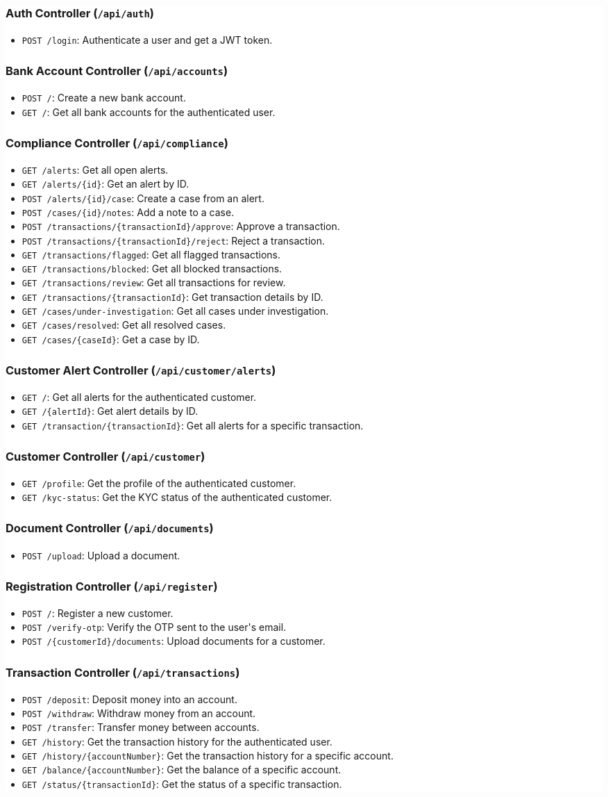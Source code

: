 ### Auth Controller (`/api/auth`)

- `POST /login`: Authenticate a user and get a JWT token.

### Bank Account Controller (`/api/accounts`)

- `POST /`: Create a new bank account.
- `GET /`: Get all bank accounts for the authenticated user.

### Compliance Controller (`/api/compliance`)

- `GET /alerts`: Get all open alerts.
- `GET /alerts/{id}`: Get an alert by ID.
- `POST /alerts/{id}/case`: Create a case from an alert.
- `POST /cases/{id}/notes`: Add a note to a case.
- `POST /transactions/{transactionId}/approve`: Approve a transaction.
- `POST /transactions/{transactionId}/reject`: Reject a transaction.
- `GET /transactions/flagged`: Get all flagged transactions.
- `GET /transactions/blocked`: Get all blocked transactions.
- `GET /transactions/review`: Get all transactions for review.
- `GET /transactions/{transactionId}`: Get transaction details by ID.
- `GET /cases/under-investigation`: Get all cases under investigation.
- `GET /cases/resolved`: Get all resolved cases.
- `GET /cases/{caseId}`: Get a case by ID.

### Customer Alert Controller (`/api/customer/alerts`)

- `GET /`: Get all alerts for the authenticated customer.
- `GET /{alertId}`: Get alert details by ID.
- `GET /transaction/{transactionId}`: Get all alerts for a specific transaction.

### Customer Controller (`/api/customer`)

- `GET /profile`: Get the profile of the authenticated customer.
- `GET /kyc-status`: Get the KYC status of the authenticated customer.

### Document Controller (`/api/documents`)

- `POST /upload`: Upload a document.

### Registration Controller (`/api/register`)

- `POST /`: Register a new customer.
- `POST /verify-otp`: Verify the OTP sent to the user's email.
- `POST /{customerId}/documents`: Upload documents for a customer.

### Transaction Controller (`/api/transactions`)

- `POST /deposit`: Deposit money into an account.
- `POST /withdraw`: Withdraw money from an account.
- `POST /transfer`: Transfer money between accounts.
- `GET /history`: Get the transaction history for the authenticated user.
- `GET /history/{accountNumber}`: Get the transaction history for a specific account.
- `GET /balance/{accountNumber}`: Get the balance of a specific account.
- `GET /status/{transactionId}`: Get the status of a specific transaction.
